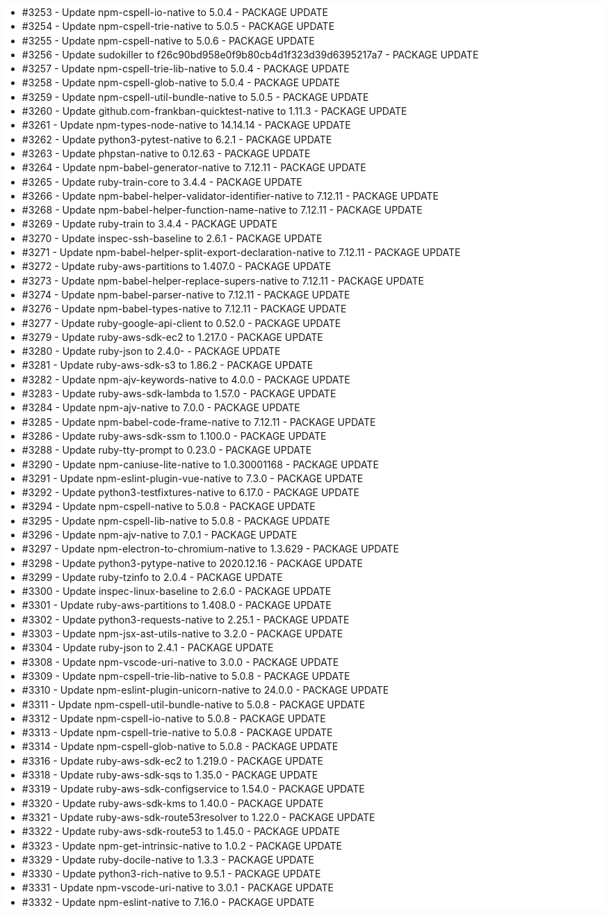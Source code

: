 * #3253 - Update npm-cspell-io-native to 5.0.4 - PACKAGE UPDATE
* #3254 - Update npm-cspell-trie-native to 5.0.5 - PACKAGE UPDATE
* #3255 - Update npm-cspell-native to 5.0.6 - PACKAGE UPDATE
* #3256 - Update sudokiller to f26c90bd958e0f9b80cb4d1f323d39d6395217a7 - PACKAGE UPDATE
* #3257 - Update npm-cspell-trie-lib-native to 5.0.4 - PACKAGE UPDATE
* #3258 - Update npm-cspell-glob-native to 5.0.4 - PACKAGE UPDATE
* #3259 - Update npm-cspell-util-bundle-native to 5.0.5 - PACKAGE UPDATE
* #3260 - Update github.com-frankban-quicktest-native to 1.11.3 - PACKAGE UPDATE
* #3261 - Update npm-types-node-native to 14.14.14 - PACKAGE UPDATE
* #3262 - Update python3-pytest-native to 6.2.1 - PACKAGE UPDATE
* #3263 - Update phpstan-native to 0.12.63 - PACKAGE UPDATE
* #3264 - Update npm-babel-generator-native to 7.12.11 - PACKAGE UPDATE
* #3265 - Update ruby-train-core to 3.4.4 - PACKAGE UPDATE
* #3266 - Update npm-babel-helper-validator-identifier-native to 7.12.11 - PACKAGE UPDATE
* #3268 - Update npm-babel-helper-function-name-native to 7.12.11 - PACKAGE UPDATE
* #3269 - Update ruby-train to 3.4.4 - PACKAGE UPDATE
* #3270 - Update inspec-ssh-baseline to 2.6.1 - PACKAGE UPDATE
* #3271 - Update npm-babel-helper-split-export-declaration-native to 7.12.11 - PACKAGE UPDATE
* #3272 - Update ruby-aws-partitions to 1.407.0 - PACKAGE UPDATE
* #3273 - Update npm-babel-helper-replace-supers-native to 7.12.11 - PACKAGE UPDATE
* #3274 - Update npm-babel-parser-native to 7.12.11 - PACKAGE UPDATE
* #3276 - Update npm-babel-types-native to 7.12.11 - PACKAGE UPDATE
* #3277 - Update ruby-google-api-client to 0.52.0 - PACKAGE UPDATE
* #3279 - Update ruby-aws-sdk-ec2 to 1.217.0 - PACKAGE UPDATE
* #3280 - Update ruby-json to 2.4.0- - PACKAGE UPDATE
* #3281 - Update ruby-aws-sdk-s3 to 1.86.2 - PACKAGE UPDATE
* #3282 - Update npm-ajv-keywords-native to 4.0.0 - PACKAGE UPDATE
* #3283 - Update ruby-aws-sdk-lambda to 1.57.0 - PACKAGE UPDATE
* #3284 - Update npm-ajv-native to 7.0.0 - PACKAGE UPDATE
* #3285 - Update npm-babel-code-frame-native to 7.12.11 - PACKAGE UPDATE
* #3286 - Update ruby-aws-sdk-ssm to 1.100.0 - PACKAGE UPDATE
* #3288 - Update ruby-tty-prompt to 0.23.0 - PACKAGE UPDATE
* #3290 - Update npm-caniuse-lite-native to 1.0.30001168 - PACKAGE UPDATE
* #3291 - Update npm-eslint-plugin-vue-native to 7.3.0 - PACKAGE UPDATE
* #3292 - Update python3-testfixtures-native to 6.17.0 - PACKAGE UPDATE
* #3294 - Update npm-cspell-native to 5.0.8 - PACKAGE UPDATE
* #3295 - Update npm-cspell-lib-native to 5.0.8 - PACKAGE UPDATE
* #3296 - Update npm-ajv-native to 7.0.1 - PACKAGE UPDATE
* #3297 - Update npm-electron-to-chromium-native to 1.3.629 - PACKAGE UPDATE
* #3298 - Update python3-pytype-native to 2020.12.16 - PACKAGE UPDATE
* #3299 - Update ruby-tzinfo to 2.0.4 - PACKAGE UPDATE
* #3300 - Update inspec-linux-baseline to 2.6.0 - PACKAGE UPDATE
* #3301 - Update ruby-aws-partitions to 1.408.0 - PACKAGE UPDATE
* #3302 - Update python3-requests-native to 2.25.1 - PACKAGE UPDATE
* #3303 - Update npm-jsx-ast-utils-native to 3.2.0 - PACKAGE UPDATE
* #3304 - Update ruby-json to 2.4.1 - PACKAGE UPDATE
* #3308 - Update npm-vscode-uri-native to 3.0.0 - PACKAGE UPDATE
* #3309 - Update npm-cspell-trie-lib-native to 5.0.8 - PACKAGE UPDATE
* #3310 - Update npm-eslint-plugin-unicorn-native to 24.0.0 - PACKAGE UPDATE
* #3311 - Update npm-cspell-util-bundle-native to 5.0.8 - PACKAGE UPDATE
* #3312 - Update npm-cspell-io-native to 5.0.8 - PACKAGE UPDATE
* #3313 - Update npm-cspell-trie-native to 5.0.8 - PACKAGE UPDATE
* #3314 - Update npm-cspell-glob-native to 5.0.8 - PACKAGE UPDATE
* #3316 - Update ruby-aws-sdk-ec2 to 1.219.0 - PACKAGE UPDATE
* #3318 - Update ruby-aws-sdk-sqs to 1.35.0 - PACKAGE UPDATE
* #3319 - Update ruby-aws-sdk-configservice to 1.54.0 - PACKAGE UPDATE
* #3320 - Update ruby-aws-sdk-kms to 1.40.0 - PACKAGE UPDATE
* #3321 - Update ruby-aws-sdk-route53resolver to 1.22.0 - PACKAGE UPDATE
* #3322 - Update ruby-aws-sdk-route53 to 1.45.0 - PACKAGE UPDATE
* #3323 - Update npm-get-intrinsic-native to 1.0.2 - PACKAGE UPDATE
* #3329 - Update ruby-docile-native to 1.3.3 - PACKAGE UPDATE
* #3330 - Update python3-rich-native to 9.5.1 - PACKAGE UPDATE
* #3331 - Update npm-vscode-uri-native to 3.0.1 - PACKAGE UPDATE
* #3332 - Update npm-eslint-native to 7.16.0 - PACKAGE UPDATE